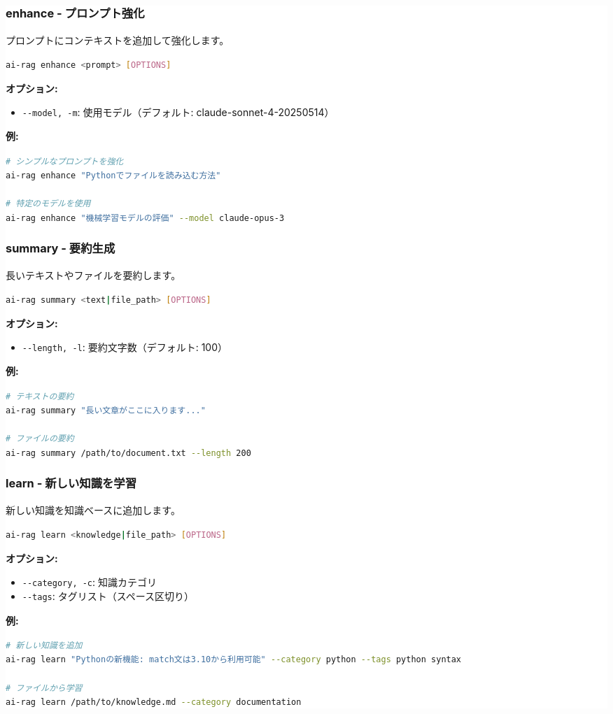 ### enhance - プロンプト強化

プロンプトにコンテキストを追加して強化します。

```bash
ai-rag enhance <prompt> [OPTIONS]
```

**オプション:**
- `--model, -m`: 使用モデル（デフォルト: claude-sonnet-4-20250514）

**例:**
```bash
# シンプルなプロンプトを強化
ai-rag enhance "Pythonでファイルを読み込む方法"

# 特定のモデルを使用
ai-rag enhance "機械学習モデルの評価" --model claude-opus-3
```

### summary - 要約生成

長いテキストやファイルを要約します。

```bash
ai-rag summary <text|file_path> [OPTIONS]
```

**オプション:**
- `--length, -l`: 要約文字数（デフォルト: 100）

**例:**
```bash
# テキストの要約
ai-rag summary "長い文章がここに入ります..."

# ファイルの要約
ai-rag summary /path/to/document.txt --length 200
```

### learn - 新しい知識を学習

新しい知識を知識ベースに追加します。

```bash
ai-rag learn <knowledge|file_path> [OPTIONS]
```

**オプション:**
- `--category, -c`: 知識カテゴリ
- `--tags`: タグリスト（スペース区切り）

**例:**
```bash
# 新しい知識を追加
ai-rag learn "Pythonの新機能: match文は3.10から利用可能" --category python --tags python syntax

# ファイルから学習
ai-rag learn /path/to/knowledge.md --category documentation
```
